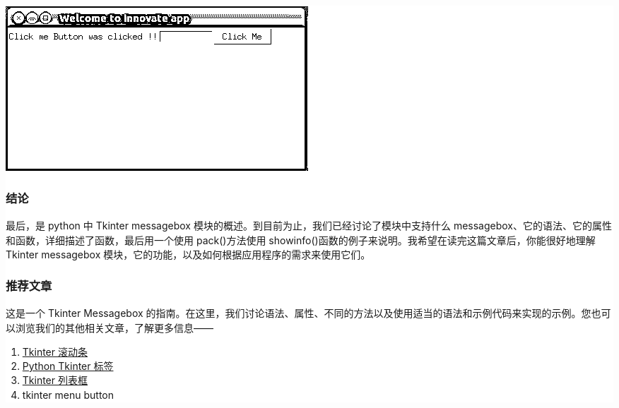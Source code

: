 

![Tkinter Messagebox -8](img/fbd11b84a02c45e531d03a688c47673f.png)



### 结论

最后，是 python 中 Tkinter messagebox 模块的概述。到目前为止，我们已经讨论了模块中支持什么 messagebox、它的语法、它的属性和函数，详细描述了函数，最后用一个使用 pack()方法使用 showinfo()函数的例子来说明。我希望在读完这篇文章后，你能很好地理解 Tkinter messagebox 模块，它的功能，以及如何根据应用程序的需求来使用它们。

### 推荐文章

这是一个 Tkinter Messagebox 的指南。在这里，我们讨论语法、属性、不同的方法以及使用适当的语法和示例代码来实现的示例。您也可以浏览我们的其他相关文章，了解更多信息——

1.  [Tkinter 滚动条](https://www.educba.com/tkinter-scrollbar/)
2.  [Python Tkinter 标签](https://www.educba.com/python-tkinter-label/)
3.  [Tkinter 列表框](https://www.educba.com/tkinter-listbox/)
4.  tkinter menu button





